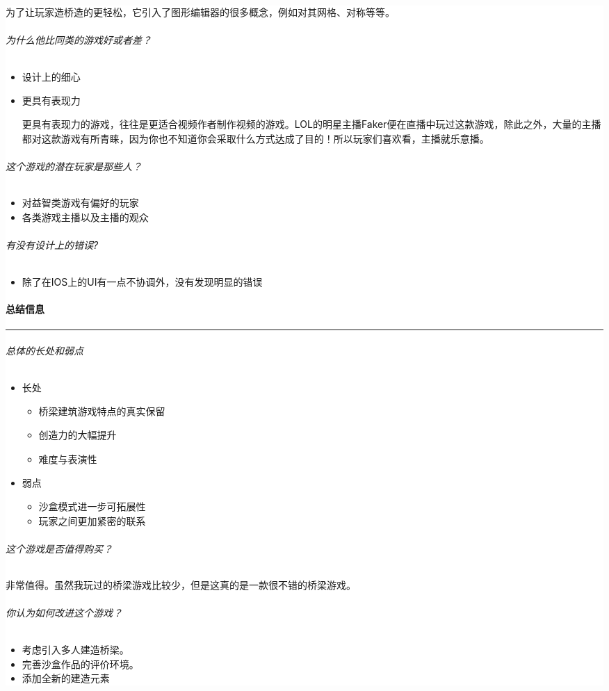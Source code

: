   为了让玩家造桥造的更轻松，它引入了图形编辑器的很多概念，例如对其网格、对称等等。

###### 为什么他比同类的游戏好或者差？

- 设计上的细心

- 更具有表现力

  更具有表现力的游戏，往往是更适合视频作者制作视频的游戏。LOL的明星主播Faker便在直播中玩过这款游戏，除此之外，大量的主播都对这款游戏有所青睐，因为你也不知道你会采取什么方式达成了目的！所以玩家们喜欢看，主播就乐意播。

###### 这个游戏的潜在玩家是那些人？ 

- 对益智类游戏有偏好的玩家
- 各类游戏主播以及主播的观众

###### 有没有设计上的错误?

- 除了在IOS上的UI有一点不协调外，没有发现明显的错误

#### 总结信息

---

###### 总体的长处和弱点 

- 长处

  - 桥梁建筑游戏特点的真实保留

  - 创造力的大幅提升
  - 难度与表演性

- 弱点

  - 沙盒模式进一步可拓展性
  - 玩家之间更加紧密的联系

###### 这个游戏是否值得购买？ 

非常值得。虽然我玩过的桥梁游戏比较少，但是这真的是一款很不错的桥梁游戏。

###### 你认为如何改进这个游戏？

- 考虑引入多人建造桥梁。
- 完善沙盒作品的评价环境。
- 添加全新的建造元素